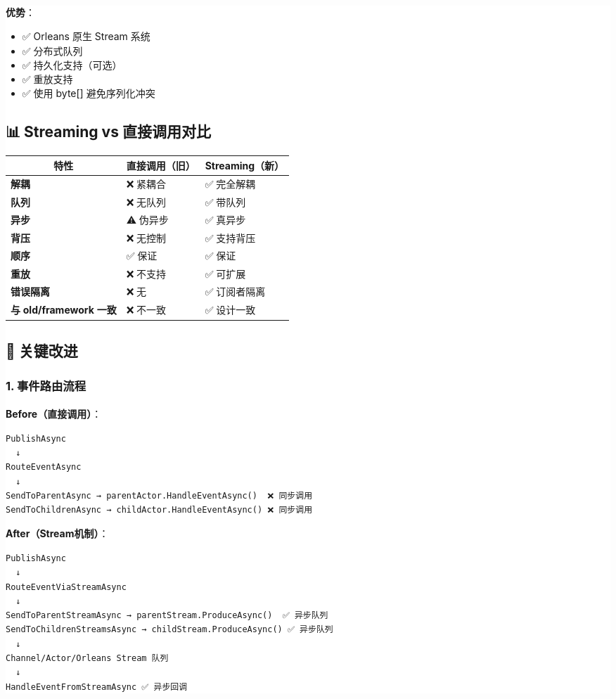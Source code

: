 **优势**：
- ✅ Orleans 原生 Stream 系统
- ✅ 分布式队列
- ✅ 持久化支持（可选）
- ✅ 重放支持
- ✅ 使用 byte[] 避免序列化冲突

## 📊 Streaming vs 直接调用对比

| 特性 | 直接调用（旧） | Streaming（新） |
|------|---------------|----------------|
| **解耦** | ❌ 紧耦合 | ✅ 完全解耦 |
| **队列** | ❌ 无队列 | ✅ 带队列 |
| **异步** | ⚠️ 伪异步 | ✅ 真异步 |
| **背压** | ❌ 无控制 | ✅ 支持背压 |
| **顺序** | ✅ 保证 | ✅ 保证 |
| **重放** | ❌ 不支持 | ✅ 可扩展 |
| **错误隔离** | ❌ 无 | ✅ 订阅者隔离 |
| **与 old/framework 一致** | ❌ 不一致 | ✅ 设计一致 |

## 🔑 关键改进

### 1. 事件路由流程

**Before（直接调用）**：
```
PublishAsync
  ↓
RouteEventAsync
  ↓
SendToParentAsync → parentActor.HandleEventAsync()  ❌ 同步调用
SendToChildrenAsync → childActor.HandleEventAsync() ❌ 同步调用
```

**After（Stream机制）**：
```
PublishAsync
  ↓
RouteEventViaStreamAsync
  ↓
SendToParentStreamAsync → parentStream.ProduceAsync()  ✅ 异步队列
SendToChildrenStreamsAsync → childStream.ProduceAsync() ✅ 异步队列
  ↓
Channel/Actor/Orleans Stream 队列
  ↓
HandleEventFromStreamAsync ✅ 异步回调
```
